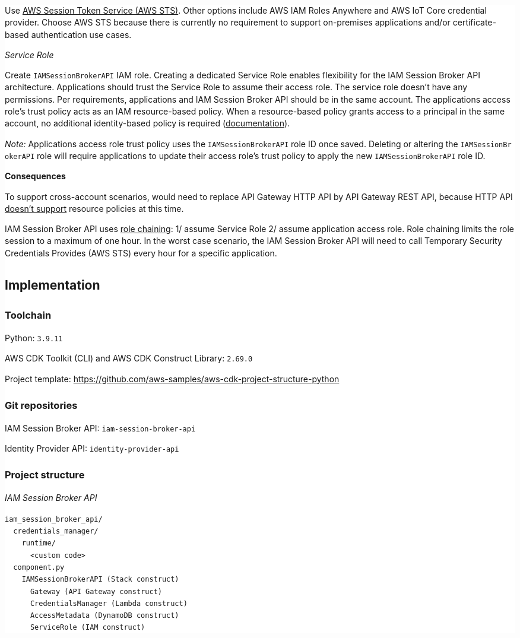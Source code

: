 Use [AWS Session Token Service (AWS STS)](https://docs.aws.amazon.com/IAM/latest/UserGuide/id_credentials_temp.html). Other options include AWS IAM Roles Anywhere and AWS IoT Core credential provider. Choose AWS STS because there is currently no requirement to support on-premises applications and/or certificate-based authentication use cases.

_Service Role_

Create `IAMSessionBrokerAPI` IAM role. Creating a dedicated Service Role enables flexibility for the IAM Session Broker API architecture. Applications should trust the Service Role to assume their access role. The service role doesn’t have any permissions. Per requirements, applications and IAM Session Broker API should be in the same account. The applications access role’s trust policy acts as an IAM resource-based policy. When a resource-based policy grants access to a principal in the same account, no additional identity-based policy is required ([documentation](https://docs.aws.amazon.com/STS/latest/APIReference/API_AssumeRole.html)).

*Note:* Applications access role trust policy uses the `IAMSessionBrokerAPI` role ID once saved. Deleting or altering the `IAMSessionBrokerAPI` role will require applications to update their access role’s trust policy to apply the new `IAMSessionBrokerAPI` role ID.

**Consequences**

To support cross-account scenarios, would need to replace API Gateway HTTP API by API Gateway REST API, because HTTP API [doesn’t support](https://aws.amazon.com/premiumsupport/knowledge-center/api-gateway-iam-cross-account/) resource policies at this time.

IAM Session Broker API uses [role chaining](https://docs.aws.amazon.com/IAM/latest/UserGuide/id_roles_terms-and-concepts.html#iam-term-role-chaining): 1/ assume Service Role 2/ assume application access role. Role chaining limits the role session to a maximum of one hour. In the worst case scenario, the IAM Session Broker API will need to call Temporary Security Credentials Provides (AWS STS) every hour for a specific application.

## Implementation

### **Toolchain**

Python: `3.9.11`

AWS CDK Toolkit (CLI) and AWS CDK Construct Library: `2.69.0`

Project template: https://github.com/aws-samples/aws-cdk-project-structure-python

### **Git repositories**

IAM Session Broker API: `iam-session-broker-api`

Identity Provider API: `identity-provider-api`

### **Project structure**

_IAM Session Broker API_
```
iam_session_broker_api/
  credentials_manager/
    runtime/
      <custom code>
  component.py 
    IAMSessionBrokerAPI (Stack construct) 
      Gateway (API Gateway construct)
      CredentialsManager (Lambda construct)
      AccessMetadata (DynamoDB construct)
      ServiceRole (IAM construct)
```
